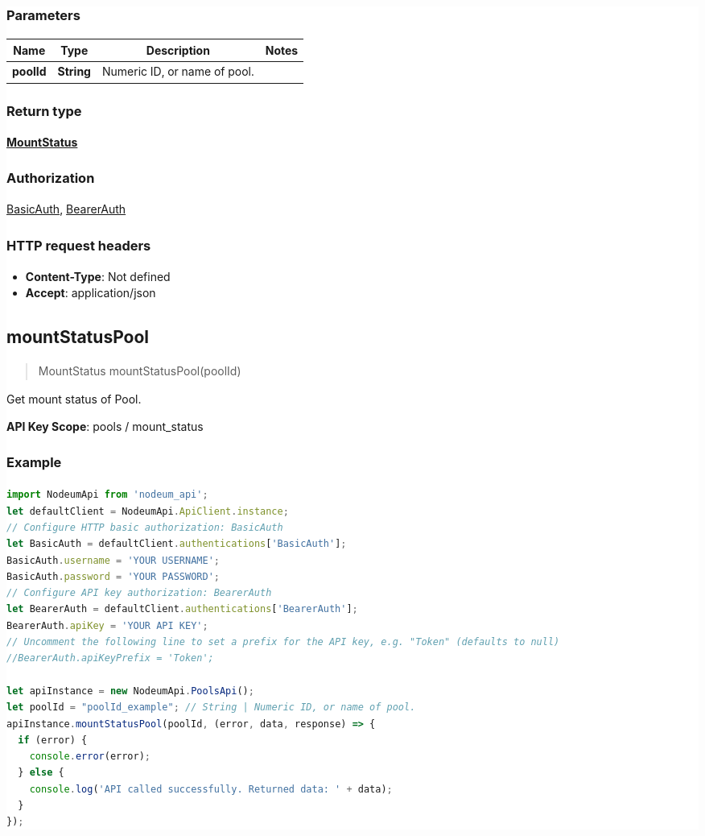 ### Parameters


Name | Type | Description  | Notes
------------- | ------------- | ------------- | -------------
 **poolId** | **String**| Numeric ID, or name of pool. | 

### Return type

[**MountStatus**](MountStatus.md)

### Authorization

[BasicAuth](../README.md#BasicAuth), [BearerAuth](../README.md#BearerAuth)

### HTTP request headers

- **Content-Type**: Not defined
- **Accept**: application/json


## mountStatusPool

> MountStatus mountStatusPool(poolId)

Get mount status of Pool.

**API Key Scope**: pools / mount_status

### Example

```javascript
import NodeumApi from 'nodeum_api';
let defaultClient = NodeumApi.ApiClient.instance;
// Configure HTTP basic authorization: BasicAuth
let BasicAuth = defaultClient.authentications['BasicAuth'];
BasicAuth.username = 'YOUR USERNAME';
BasicAuth.password = 'YOUR PASSWORD';
// Configure API key authorization: BearerAuth
let BearerAuth = defaultClient.authentications['BearerAuth'];
BearerAuth.apiKey = 'YOUR API KEY';
// Uncomment the following line to set a prefix for the API key, e.g. "Token" (defaults to null)
//BearerAuth.apiKeyPrefix = 'Token';

let apiInstance = new NodeumApi.PoolsApi();
let poolId = "poolId_example"; // String | Numeric ID, or name of pool.
apiInstance.mountStatusPool(poolId, (error, data, response) => {
  if (error) {
    console.error(error);
  } else {
    console.log('API called successfully. Returned data: ' + data);
  }
});
```
